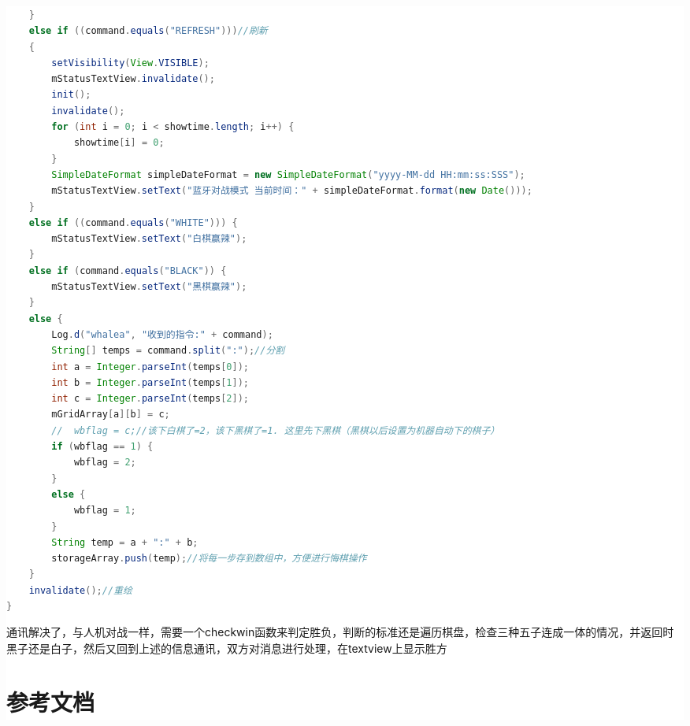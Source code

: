 ```java
    }
    else if ((command.equals("REFRESH")))//刷新
    {
        setVisibility(View.VISIBLE);
        mStatusTextView.invalidate();
        init();
        invalidate();
        for (int i = 0; i < showtime.length; i++) {
            showtime[i] = 0;
        }
        SimpleDateFormat simpleDateFormat = new SimpleDateFormat("yyyy-MM-dd HH:mm:ss:SSS");
        mStatusTextView.setText("蓝牙对战模式 当前时间：" + simpleDateFormat.format(new Date()));
    }
    else if ((command.equals("WHITE"))) {
        mStatusTextView.setText("白棋赢辣");
    }
    else if (command.equals("BLACK")) {
        mStatusTextView.setText("黑棋赢辣");
    }
    else {
        Log.d("whalea", "收到的指令:" + command);
        String[] temps = command.split(":");//分割
        int a = Integer.parseInt(temps[0]);
        int b = Integer.parseInt(temps[1]);
        int c = Integer.parseInt(temps[2]);
        mGridArray[a][b] = c;
        //  wbflag = c;//该下白棋了=2，该下黑棋了=1. 这里先下黑棋（黑棋以后设置为机器自动下的棋子）
        if (wbflag == 1) {
            wbflag = 2;
        }
        else {
            wbflag = 1;
        }
        String temp = a + ":" + b;
        storageArray.push(temp);//将每一步存到数组中，方便进行悔棋操作
    }
    invalidate();//重绘
}
```

通讯解决了，与人机对战一样，需要一个checkwin函数来判定胜负，判断的标准还是遍历棋盘，检查三种五子连成一体的情况，并返回时黑子还是白子，然后又回到上述的信息通讯，双方对消息进行处理，在textview上显示胜方













# 参考文档
